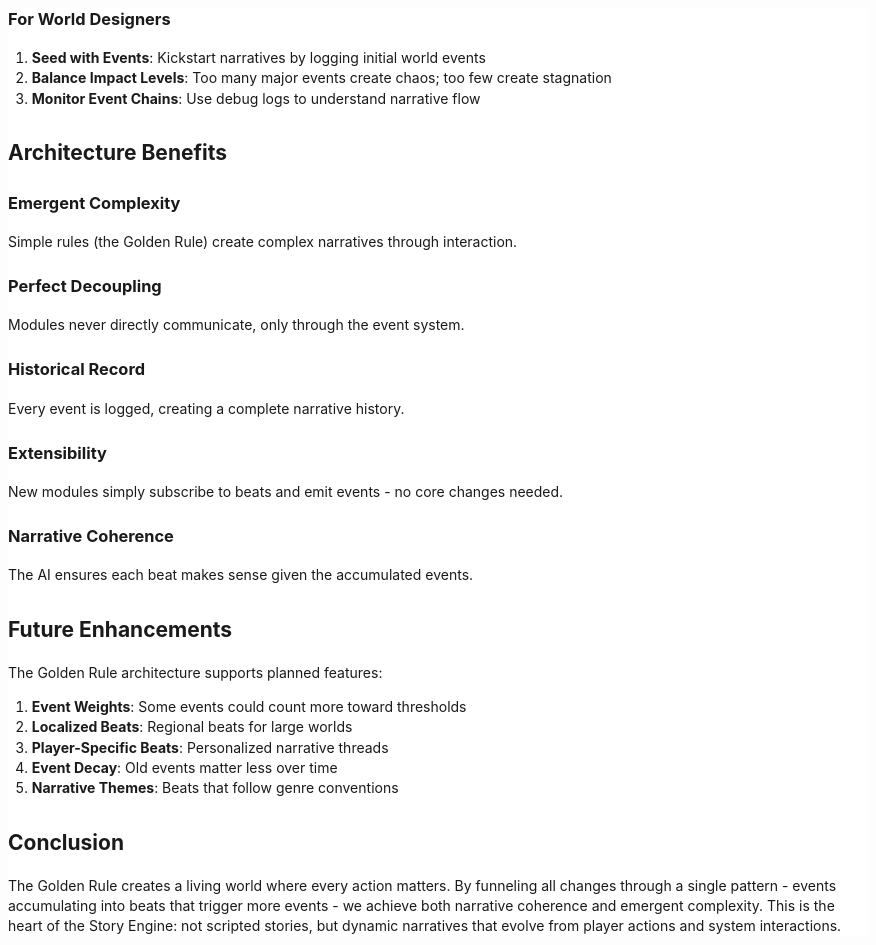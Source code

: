 ### For World Designers

1. **Seed with Events**: Kickstart narratives by logging initial world events
2. **Balance Impact Levels**: Too many major events create chaos; too few create stagnation
3. **Monitor Event Chains**: Use debug logs to understand narrative flow

## Architecture Benefits

### Emergent Complexity
Simple rules (the Golden Rule) create complex narratives through interaction.

### Perfect Decoupling
Modules never directly communicate, only through the event system.

### Historical Record
Every event is logged, creating a complete narrative history.

### Extensibility
New modules simply subscribe to beats and emit events - no core changes needed.

### Narrative Coherence
The AI ensures each beat makes sense given the accumulated events.

## Future Enhancements

The Golden Rule architecture supports planned features:

1. **Event Weights**: Some events could count more toward thresholds
2. **Localized Beats**: Regional beats for large worlds
3. **Player-Specific Beats**: Personalized narrative threads
4. **Event Decay**: Old events matter less over time
5. **Narrative Themes**: Beats that follow genre conventions

## Conclusion

The Golden Rule creates a living world where every action matters. By funneling all changes through a single pattern - events accumulating into beats that trigger more events - we achieve both narrative coherence and emergent complexity. This is the heart of the Story Engine: not scripted stories, but dynamic narratives that evolve from player actions and system interactions.